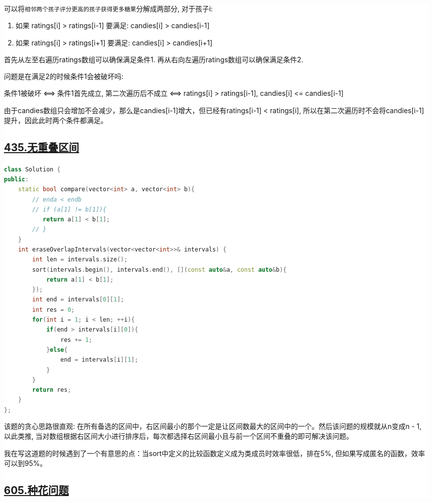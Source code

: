 可以将`相邻两个孩子评分更高的孩子获得更多糖果`分解成两部分, 对于孩子i:

1. 如果 ratings[i] > ratings[i-1] 要满足: candies[i] > candies[i-1]

2. 如果 ratings[i] > ratings[i+1] 要满足: candies[i] > candies[i+1]

首先从左至右遍历ratings数组可以确保满足条件1. 再从右向左遍历ratings数组可以确保满足条件2.

问题是在满足2的时候条件1会被破坏吗:

条件1被破坏 <==> 条件1首先成立, 第二次遍历后不成立 <==> ratings[i] > ratings[i-1], candies[i] <= candies[i-1]

由于candies数组只会增加不会减少，那么是candies[i-1]增大，但已经有ratings[i-1] < ratings[i], 所以在第二次遍历时不会将candies[i-1]提升，因此此时两个条件都满足。


## [435.无重叠区间](https://leetcode.cn/problems/non-overlapping-intervals/description/)

```C++
class Solution {
public:
    static bool compare(vector<int> a, vector<int> b){
        // enda < endb
        // if (a[1] != b[1]){
           return a[1] < b[1]; 
        // }
    }
    int eraseOverlapIntervals(vector<vector<int>>& intervals) {
        int len = intervals.size();
        sort(intervals.begin(), intervals.end(), [](const auto&a, const auto&b){
            return a[1] < b[1]; 
        });
        int end = intervals[0][1];
        int res = 0;
        for(int i = 1; i < len; ++i){
            if(end > intervals[i][0]){
                res += 1;
            }else{
                end = intervals[i][1];
            }
        }
        return res;
    }
};
```

该题的贪心思路很直观: 在所有备选的区间中，右区间最小的那个一定是让区间数最大的区间中的一个。然后该问题的规模就从n变成n - 1, 以此类推, 当对数组根据右区间大小进行排序后，每次都选择右区间最小且与前一个区间不重叠的即可解决该问题。

我在写这道题的时候遇到了一个有意思的点：当sort中定义的比较函数定义成为类成员时效率很低，排在5%, 但如果写成匿名的函数，效率可以到95%。

## [605.种花问题](https://leetcode.cn/problems/can-place-flowers/description/)
